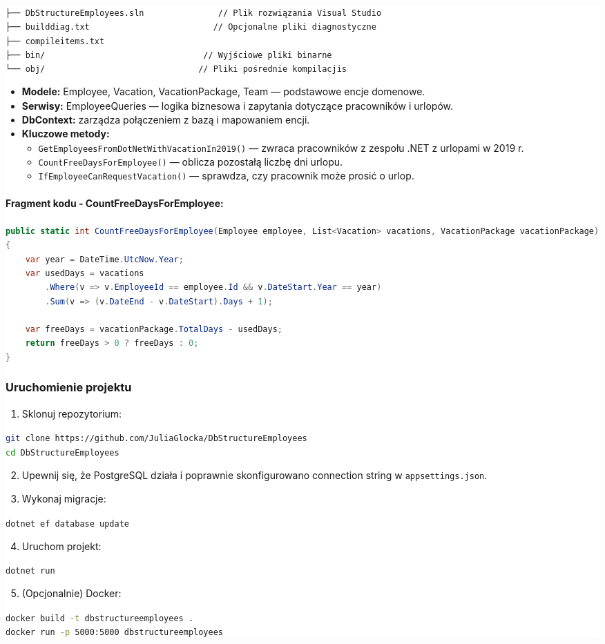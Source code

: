 ```bash
├── DbStructureEmployees.sln               // Plik rozwiązania Visual Studio
├── builddiag.txt                         // Opcjonalne pliki diagnostyczne
├── compileitems.txt
├── bin/                                // Wyjściowe pliki binarne
└── obj/                               // Pliki pośrednie kompilacjis
```

- **Modele:** Employee, Vacation, VacationPackage, Team — podstawowe encje domenowe.
- **Serwisy:** EmployeeQueries — logika biznesowa i zapytania dotyczące pracowników i urlopów.
- **DbContext:** zarządza połączeniem z bazą i mapowaniem encji.
- **Kluczowe metody:**
  - `GetEmployeesFromDotNetWithVacationIn2019()` — zwraca pracowników z zespołu .NET z urlopami w 2019 r.
  - `CountFreeDaysForEmployee()` — oblicza pozostałą liczbę dni urlopu.
  - `IfEmployeeCanRequestVacation()` — sprawdza, czy pracownik może prosić o urlop.

#### Fragment kodu - CountFreeDaysForEmployee:
```csharp
public static int CountFreeDaysForEmployee(Employee employee, List<Vacation> vacations, VacationPackage vacationPackage)
{
    var year = DateTime.UtcNow.Year;
    var usedDays = vacations
        .Where(v => v.EmployeeId == employee.Id && v.DateStart.Year == year)
        .Sum(v => (v.DateEnd - v.DateStart).Days + 1);

    var freeDays = vacationPackage.TotalDays - usedDays;
    return freeDays > 0 ? freeDays : 0;
}
```
### Uruchomienie projektu

1. Sklonuj repozytorium:
```bash
git clone https://github.com/JuliaGlocka/DbStructureEmployees
cd DbStructureEmployees
```

2. Upewnij się, że PostgreSQL działa i poprawnie skonfigurowano connection string w `appsettings.json`.

3. Wykonaj migracje:
```bash
dotnet ef database update
```

4. Uruchom projekt:
```bash
dotnet run
```

5. (Opcjonalnie) Docker:
```bash
docker build -t dbstructureemployees .
docker run -p 5000:5000 dbstructureemployees
```
